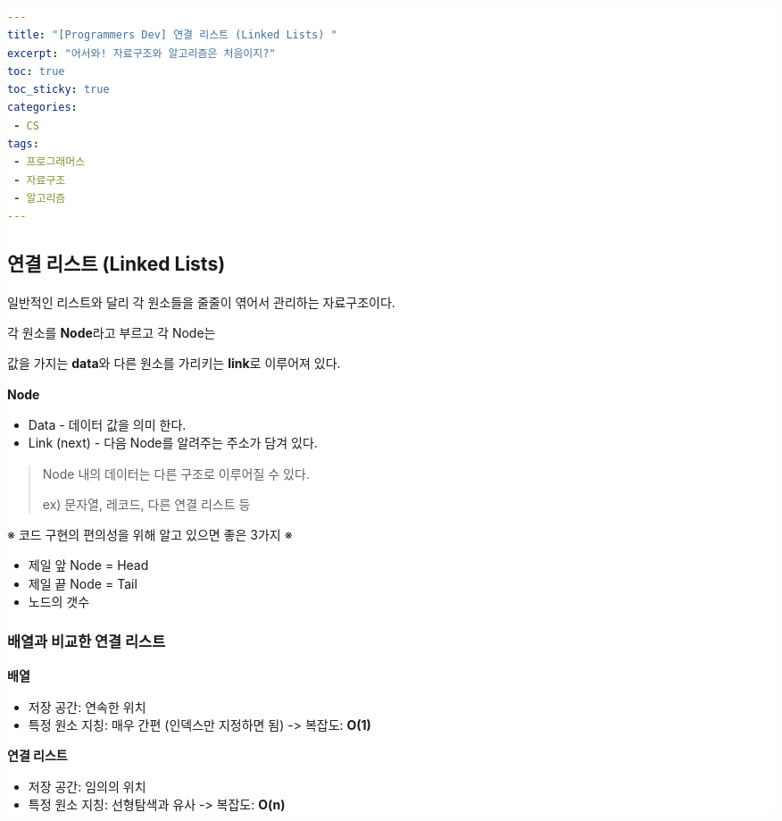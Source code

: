 ```yaml
---
title: "[Programmers Dev] 연결 리스트 (Linked Lists) "
excerpt: "어서와! 자료구조와 알고리즘은 처음이지?"
toc: true
toc_sticky: true
categories:
 - CS
tags:
 - 프로그래머스
 - 자료구조
 - 알고리즘
---
```


## 연결 리스트 (Linked Lists)

일반적인 리스트와 달리 각 원소들을 줄줄이 엮어서 관리하는 자료구조이다.

각 원소를 **Node**라고 부르고 각 Node는 

값을 가지는 **data**와 다른 원소를 가리키는 **link**로 이루어져 있다.

**Node**

- Data - 데이터 값을 의미 한다.
- Link (next) - 다음 Node를 알려주는 주소가 담겨 있다.

> Node 내의 데이터는 다른 구조로 이루어질 수 있다. 
>
> ex) 문자열, 레코드, 다른 연결 리스트 등





※ 코드 구현의 편의성을 위해 알고 있으면 좋은 3가지 ※

- 제일 앞 Node = Head
- 제일 끝 Node = Tail
- 노드의 갯수





### 배열과 비교한 연결 리스트  





**배열**

- 저장 공간: 연속한 위치
- 특정 원소 지칭: 매우 간편 (인덱스만 지정하면 됨)  -> 복잡도: **O(1)**

**연결 리스트**

- 저장 공간: 임의의 위치
- 특정 원소 지칭: 선형탐색과 유사 -> 복잡도: **O(n)**
